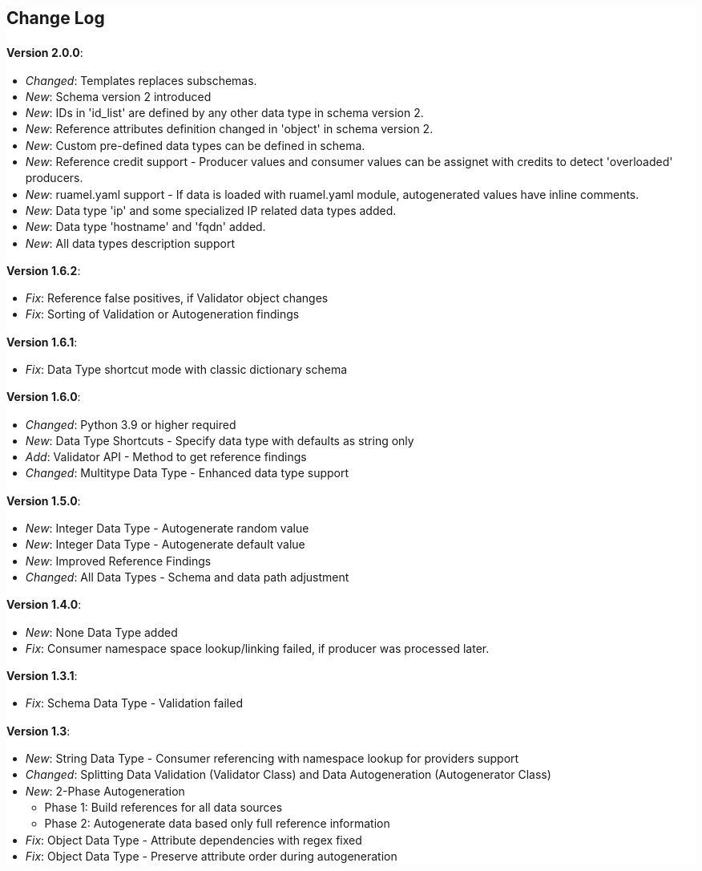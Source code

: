## Change Log

**Version 2.0.0**:
- *Changed*: Templates replaces subschemas.
- *New*: Schema version 2 introduced
- *New*: IDs in 'id_list' are defined by any other data type
  in schema version 2.
- *New*: Reference attributes definition changed in 'object'
  in schema version 2.
- *New*: Custom pre-defined data types can be defined in schema.
- *New*: Reference credit support - Producer values and consumer values can
  be assignet with credits to detect 'overloaded' producers.
- *New*: ruamel.yaml support - If data is loaded with ruamel.yaml module,
  autogenerated values have inline comments.
- *New*: Data type 'ip' and some specialized IP related data types added.
- *New*: Data type 'hostname' and 'fqdn' added.
- *New*: All data types description support

**Version 1.6.2**:
- *Fix*: Reference false positives, if Validator object changes
- *Fix*: Sorting of Validation or Autogeneration findings

**Version 1.6.1**:
- *Fix*: Data Type shortcut mode with classic dictionary schema

**Version 1.6.0**:
- *Changed*: Python 3.9 or higher required
- *New*: Data Type Shortcuts - Specify data type with defaults as string only
- *Add*: Validator API - Method to get reference findings
- *Changed*: Multitype Data Type - Enhanced data type support

**Version 1.5.0**:
- *New*: Integer Data Type - Autogenerate random value
- *New*: Integer Data Type - Autogenerate default value
- *New*: Improved Reference Findings
- *Changed*: All Data Types - Schema and data path adjustment

**Version 1.4.0**:
- *New*: None Data Type added
- *Fix*: Consumer namespace space lookup/linking failed,
  if producer was processed later.

**Version 1.3.1**:
- *Fix*: Schema Data Type - Validation failed

**Version 1.3**:
- *New*: String Data Type - Consumer referencing with namespace lookup for
  providers support
- *Changed*: Splitting Data Validation (Validator Class) and
  Data Autogeneration (Autogenerator Class)
- *New*: 2-Phase Autogeneration
  - Phase 1: Build references for all data sources
  - Phase 2: Autogenerate data based only full reference information
- *Fix*: Object Data Type - Attribute dependencies with regex fixed
- *Fix*: Object Data Type - Preserve attribute order during autogeneration
